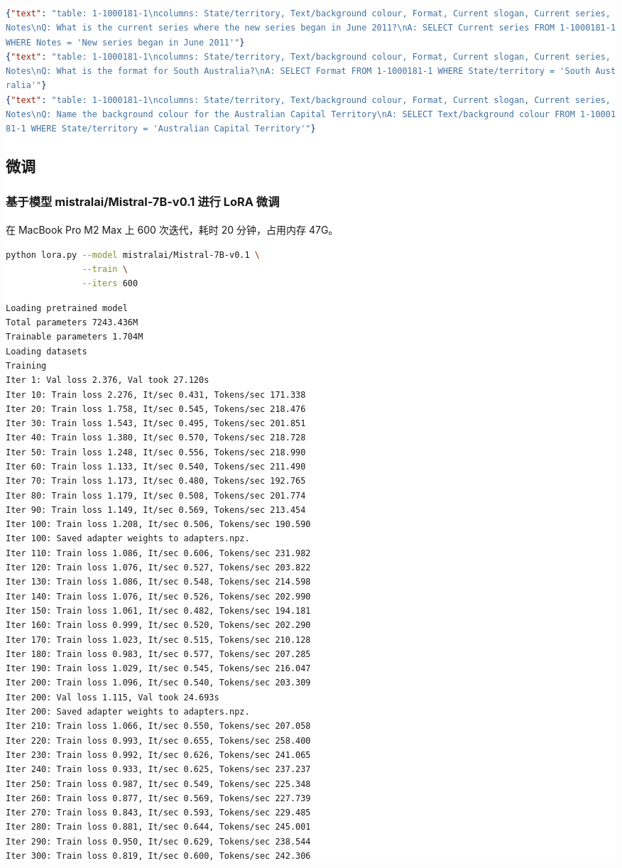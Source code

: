 ```json
{"text": "table: 1-1000181-1\ncolumns: State/territory, Text/background colour, Format, Current slogan, Current series, Notes\nQ: What is the current series where the new series began in June 2011?\nA: SELECT Current series FROM 1-1000181-1 WHERE Notes = 'New series began in June 2011'"}
{"text": "table: 1-1000181-1\ncolumns: State/territory, Text/background colour, Format, Current slogan, Current series, Notes\nQ: What is the format for South Australia?\nA: SELECT Format FROM 1-1000181-1 WHERE State/territory = 'South Australia'"}
{"text": "table: 1-1000181-1\ncolumns: State/territory, Text/background colour, Format, Current slogan, Current series, Notes\nQ: Name the background colour for the Australian Capital Territory\nA: SELECT Text/background colour FROM 1-1000181-1 WHERE State/territory = 'Australian Capital Territory'"}
```


## 微调

### 基于模型 mistralai/Mistral-7B-v0.1 进行 LoRA 微调

在 MacBook Pro M2 Max 上 600 次迭代，耗时 20 分钟，占用内存 47G。

```bash
python lora.py --model mistralai/Mistral-7B-v0.1 \
               --train \
               --iters 600
```
```
Loading pretrained model
Total parameters 7243.436M
Trainable parameters 1.704M
Loading datasets
Training
Iter 1: Val loss 2.376, Val took 27.120s
Iter 10: Train loss 2.276, It/sec 0.431, Tokens/sec 171.338
Iter 20: Train loss 1.758, It/sec 0.545, Tokens/sec 218.476
Iter 30: Train loss 1.543, It/sec 0.495, Tokens/sec 201.851
Iter 40: Train loss 1.380, It/sec 0.570, Tokens/sec 218.728
Iter 50: Train loss 1.248, It/sec 0.556, Tokens/sec 218.990
Iter 60: Train loss 1.133, It/sec 0.540, Tokens/sec 211.490
Iter 70: Train loss 1.173, It/sec 0.480, Tokens/sec 192.765
Iter 80: Train loss 1.179, It/sec 0.508, Tokens/sec 201.774
Iter 90: Train loss 1.149, It/sec 0.569, Tokens/sec 213.454
Iter 100: Train loss 1.208, It/sec 0.506, Tokens/sec 190.590
Iter 100: Saved adapter weights to adapters.npz.
Iter 110: Train loss 1.086, It/sec 0.606, Tokens/sec 231.982
Iter 120: Train loss 1.076, It/sec 0.527, Tokens/sec 203.822
Iter 130: Train loss 1.086, It/sec 0.548, Tokens/sec 214.598
Iter 140: Train loss 1.076, It/sec 0.526, Tokens/sec 202.990
Iter 150: Train loss 1.061, It/sec 0.482, Tokens/sec 194.181
Iter 160: Train loss 0.999, It/sec 0.520, Tokens/sec 202.290
Iter 170: Train loss 1.023, It/sec 0.515, Tokens/sec 210.128
Iter 180: Train loss 0.983, It/sec 0.577, Tokens/sec 207.285
Iter 190: Train loss 1.029, It/sec 0.545, Tokens/sec 216.047
Iter 200: Train loss 1.096, It/sec 0.540, Tokens/sec 203.309
Iter 200: Val loss 1.115, Val took 24.693s
Iter 200: Saved adapter weights to adapters.npz.
Iter 210: Train loss 1.066, It/sec 0.550, Tokens/sec 207.058
Iter 220: Train loss 0.993, It/sec 0.655, Tokens/sec 258.400
Iter 230: Train loss 0.992, It/sec 0.626, Tokens/sec 241.065
Iter 240: Train loss 0.933, It/sec 0.625, Tokens/sec 237.237
Iter 250: Train loss 0.987, It/sec 0.549, Tokens/sec 225.348
Iter 260: Train loss 0.877, It/sec 0.569, Tokens/sec 227.739
Iter 270: Train loss 0.843, It/sec 0.593, Tokens/sec 229.485
Iter 280: Train loss 0.881, It/sec 0.644, Tokens/sec 245.001
Iter 290: Train loss 0.950, It/sec 0.629, Tokens/sec 238.544
Iter 300: Train loss 0.819, It/sec 0.600, Tokens/sec 242.306
```